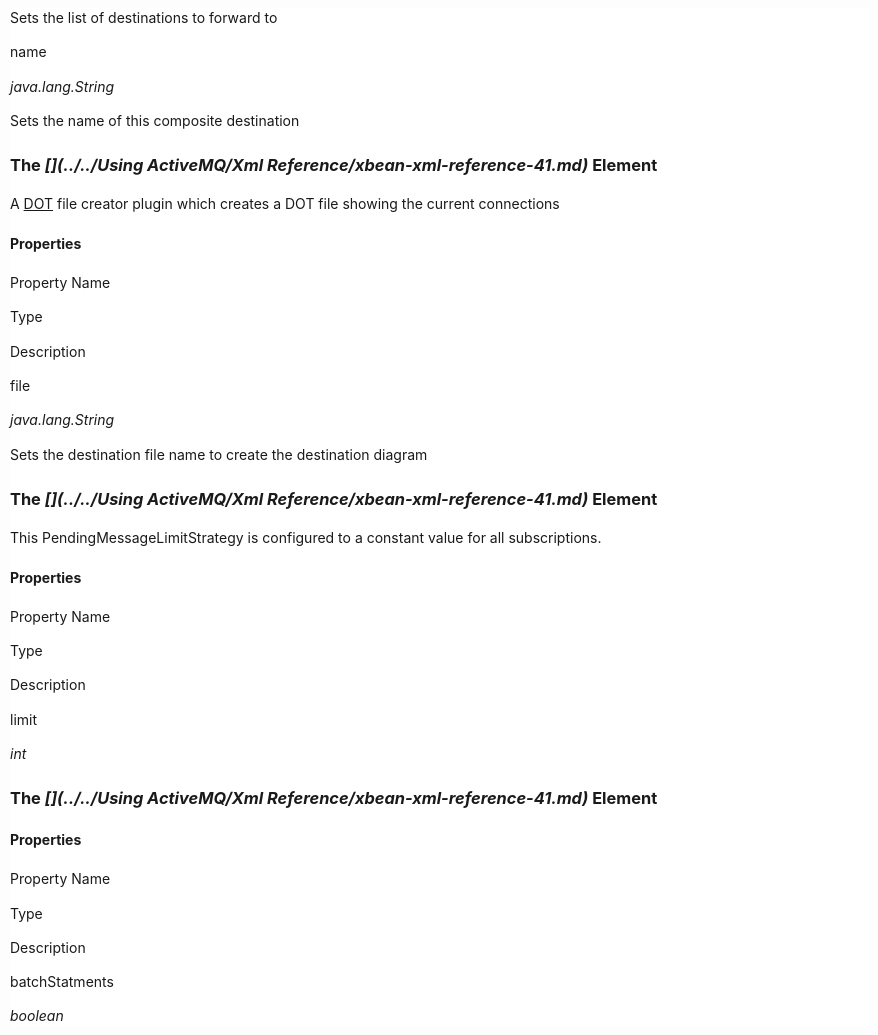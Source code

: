 Sets the list of destinations to forward to

name

_java.lang.String_

Sets the name of this composite destination

### The _[<connectionDotFilePlugin>](../../Using ActiveMQ/Xml Reference/xbean-xml-reference-41.md)_ Element

A [DOT](http://www.graphviz.org/) file creator plugin which creates a DOT file showing the current connections

#### Properties

Property Name

Type

Description

file

_java.lang.String_

Sets the destination file name to create the destination diagram

### The _[<constantPendingMessageLimitStrategy>](../../Using ActiveMQ/Xml Reference/xbean-xml-reference-41.md)_ Element

This PendingMessageLimitStrategy is configured to a constant value for all subscriptions.

#### Properties

Property Name

Type

Description

limit

_int_

### The _[<db2JDBCAdapter>](../../Using ActiveMQ/Xml Reference/xbean-xml-reference-41.md)_ Element

#### Properties

Property Name

Type

Description

batchStatments

_boolean_
